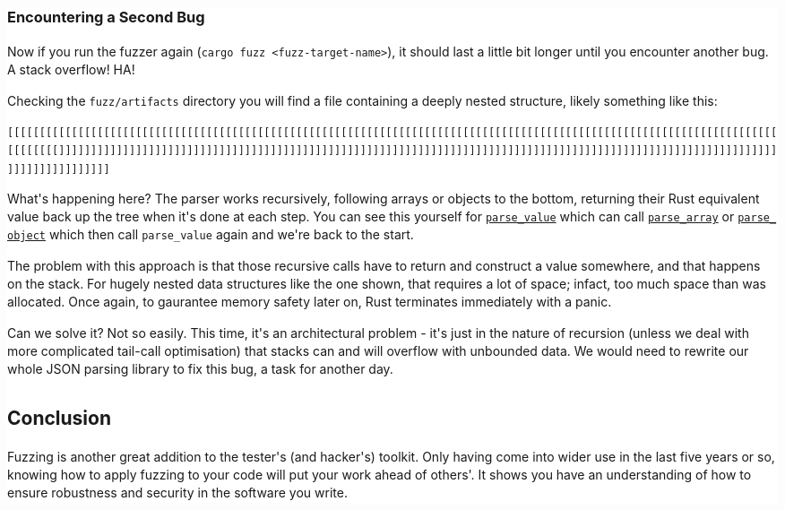 ### Encountering a Second Bug

Now if you run the fuzzer again (`cargo fuzz <fuzz-target-name>`), it should last a little bit longer until you encounter another bug. A stack overflow! HA!

Checking the `fuzz/artifacts` directory you will find a file containing a deeply nested structure, likely something like this:

```
[[[[[[[[[[[[[[[[[[[[[[[[[[[[[[[[[[[[[[[[[[[[[[[[[[[[[[[[[[[[[[[[[[[[[[[[[[[[[[[[[[[[[[[[[[[[[[[[[[[[[[[[[[[[[[[[[[[[[[[[[[[[[[[[]]]]]]]]]]]]]]]]]]]]]]]]]]]]]]]]]]]]]]]]]]]]]]]]]]]]]]]]]]]]]]]]]]]]]]]]]]]]]]]]]]]]]]]]]]]]]]]]]]]]]]]]]]]]]]]]]]]]]]]]]]]]]]]]
```

What's happening here? The parser works recursively, following arrays or objects to the bottom, returning their Rust equivalent value back up the tree when it's done at each step. You can see this yourself for [`parse_value`](https://github.com/ProgSoc/fuzz-workshop/blob/0a6fc53582da6a7069dc3afb334ff46fffa2f1fa/src/lib.rs#L93) which can call [`parse_array`](https://github.com/ProgSoc/fuzz-workshop/blob/0a6fc53582da6a7069dc3afb334ff46fffa2f1fa/src/lib.rs#L191) or [`parse_object`](https://github.com/ProgSoc/fuzz-workshop/blob/0a6fc53582da6a7069dc3afb334ff46fffa2f1fa/src/lib.rs#L225) which then call `parse_value` again and we're back to the start.

The problem with this approach is that those recursive calls have to return and construct a value somewhere, and that happens on the stack. For hugely nested data structures like the one shown, that requires a lot of space; infact, too much space than was allocated. Once again, to gaurantee memory safety later on, Rust terminates immediately with a panic.

Can we solve it? Not so easily. This time, it's an architectural problem - it's just in the nature of recursion (unless we deal with more complicated tail-call optimisation) that stacks can and will overflow with unbounded data. We would need to rewrite our whole JSON parsing library to fix this bug, a task for another day.

## Conclusion

Fuzzing is another great addition to the tester's (and hacker's) toolkit. Only having come into wider use in the last five years or so, knowing how to apply fuzzing to your code will put your work ahead of others'. It shows you have an understanding of how to ensure robustness and security in the software you write.
